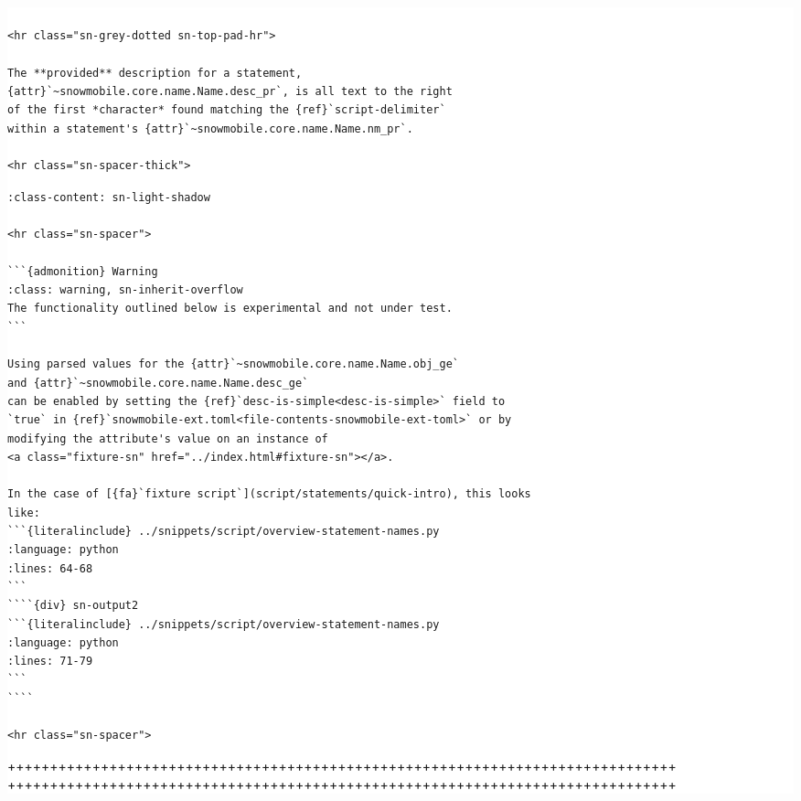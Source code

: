  `````{tabbed} -
 
 <hr class="sn-grey-dotted sn-top-pad-hr">
 
 The **provided** description for a statement, 
 {attr}`~snowmobile.core.name.Name.desc_pr`, is all text to the right
 of the first *character* found matching the {ref}`script-delimiter`
 within a statement's {attr}`~snowmobile.core.name.Name.nm_pr`.
 
 <hr class="sn-spacer-thick">
 
 `````

 `````{tabbed} using *desc-is-simple*
 :class-content: sn-light-shadow
 
 <hr class="sn-spacer">
 
 ```{admonition} Warning
 :class: warning, sn-inherit-overflow
 The functionality outlined below is experimental and not under test.
 ```

 Using parsed values for the {attr}`~snowmobile.core.name.Name.obj_ge`
 and {attr}`~snowmobile.core.name.Name.desc_ge`
 can be enabled by setting the {ref}`desc-is-simple<desc-is-simple>` field to 
 `true` in {ref}`snowmobile-ext.toml<file-contents-snowmobile-ext-toml>` or by
 modifying the attribute's value on an instance of 
 <a class="fixture-sn" href="../index.html#fixture-sn"></a>.

 In the case of [{fa}`fixture script`](script/statements/quick-intro), this looks
 like: 
 ```{literalinclude} ../snippets/script/overview-statement-names.py
 :language: python
 :lines: 64-68
 ```
 ````{div} sn-output2
 ```{literalinclude} ../snippets/script/overview-statement-names.py
 :language: python
 :lines: 71-79
 ```  
 ````
 
 <hr class="sn-spacer">
 
 `````
  
  </div>
 </div>  
</div>
</body>

+++++++++++++++++++++++++++++++++++++++++++++++++++++++++++++++++++++++++++++++
+++++++++++++++++++++++++++++++++++++++++++++++++++++++++++++++++++++++++++++++
